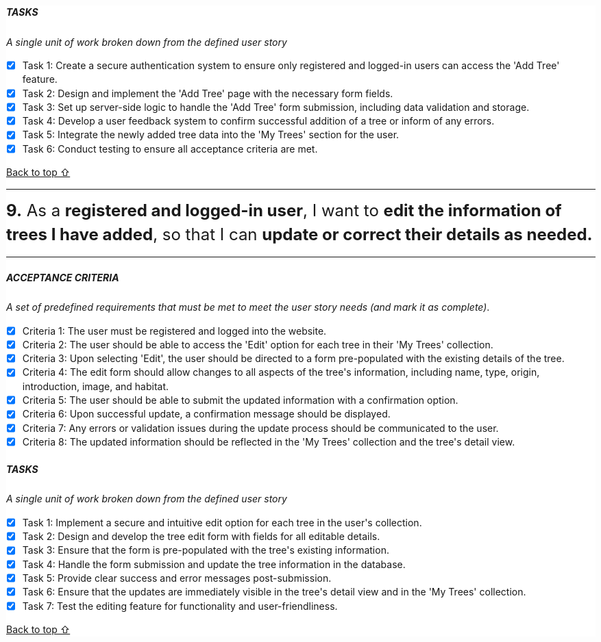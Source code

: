 ##### TASKS
_A single unit of work broken down from the defined user story_

- [x] Task 1: Create a secure authentication system to ensure only registered and logged-in users can access the 'Add Tree' feature.
- [x] Task 2: Design and implement the 'Add Tree' page with the necessary form fields.
- [x] Task 3: Set up server-side logic to handle the 'Add Tree' form submission, including data validation and storage.
- [x] Task 4: Develop a user feedback system to confirm successful addition of a tree or inform of any errors.
- [x] Task 5: Integrate the newly added tree data into the 'My Trees' section for the user.
- [x] Task 6: Conduct testing to ensure all acceptance criteria are met. 

[Back to top ⇧](#table-of-contents)

***

<font size="5"><b>9.</b> As a <b>registered and logged-in user</b>, I want to <b>edit the information of trees I have added</b>, so that I can <b>update or correct their details as needed.</b></font>

***

##### ACCEPTANCE CRITERIA
_A set of predefined requirements that must be met to meet the user story needs (and mark it as complete)_.

- [x] Criteria 1: The user must be registered and logged into the website.
- [x] Criteria 2: The user should be able to access the 'Edit' option for each tree in their 'My Trees' collection.
- [x] Criteria 3: Upon selecting 'Edit', the user should be directed to a form pre-populated with the existing details of the tree.
- [x] Criteria 4: The edit form should allow changes to all aspects of the tree's information, including name, type, origin, introduction, image, and habitat.
- [x] Criteria 5: The user should be able to submit the updated information with a confirmation option.
- [x] Criteria 6: Upon successful update, a confirmation message should be displayed.
- [x] Criteria 7: Any errors or validation issues during the update process should be communicated to the user.
- [x] Criteria 8: The updated information should be reflected in the 'My Trees' collection and the tree's detail view.

##### TASKS
_A single unit of work broken down from the defined user story_

- [x] Task 1: Implement a secure and intuitive edit option for each tree in the user's collection.
- [x] Task 2: Design and develop the tree edit form with fields for all editable details.
- [x] Task 3: Ensure that the form is pre-populated with the tree's existing information.
- [x] Task 4: Handle the form submission and update the tree information in the database.
- [x] Task 5: Provide clear success and error messages post-submission.
- [x] Task 6: Ensure that the updates are immediately visible in the tree's detail view and in the 'My Trees' collection.
- [x] Task 7: Test the editing feature for functionality and user-friendliness.

[Back to top ⇧](#table-of-contents)
